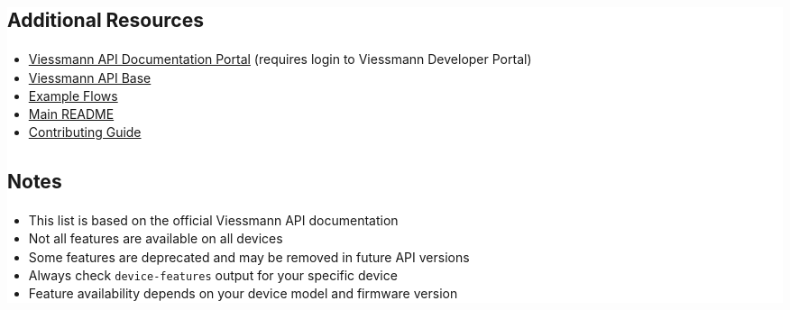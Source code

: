 
## Additional Resources

- [Viessmann API Documentation Portal](https://api.viessmann-climatesolutions.com/documentation) (requires login to Viessmann Developer Portal)
- [Viessmann API Base](https://api.viessmann-climatesolutions.com/)
- [Example Flows](examples/)
- [Main README](README.md)
- [Contributing Guide](CONTRIBUTING.md)

## Notes

- This list is based on the official Viessmann API documentation
- Not all features are available on all devices
- Some features are deprecated and may be removed in future API versions
- Always check `device-features` output for your specific device
- Feature availability depends on your device model and firmware version
